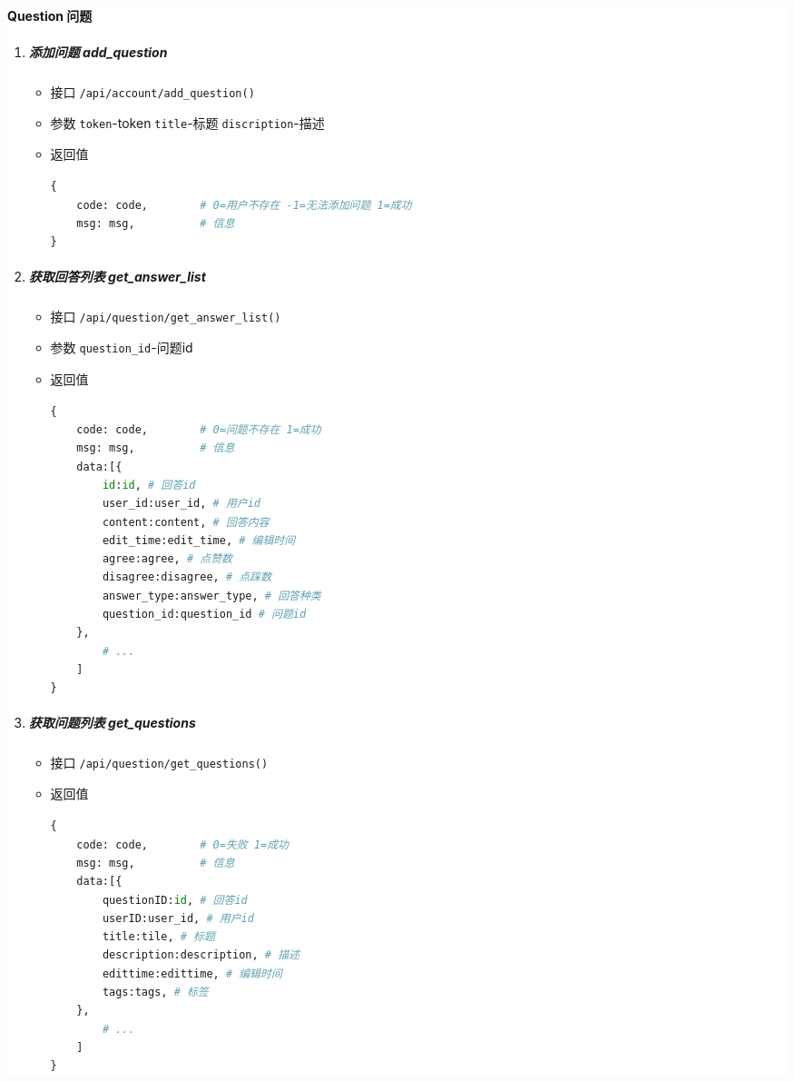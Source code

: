 
#### Question 问题

1. ##### 添加问题 add_question

   - 接口 `/api/account/add_question()`

   - 参数 `token`-token `title`-标题 `discription`-描述 

   - 返回值

     ```python
     {
         code: code,       	# 0=用户不存在 -1=无法添加问题 1=成功
         msg: msg,        	# 信息
     }
     ```

2. ##### 获取回答列表 get_answer_list

   - 接口 `/api/question/get_answer_list()`

   - 参数 `question_id`-问题id 

   - 返回值

     ```python
     {
         code: code,       	# 0=问题不存在 1=成功
         msg: msg,        	# 信息
         data:[{
             id:id, # 回答id 
             user_id:user_id, # 用户id 
             content:content, # 回答内容
             edit_time:edit_time, # 编辑时间
             agree:agree, # 点赞数
             disagree:disagree, # 点踩数
             answer_type:answer_type, # 回答种类
             question_id:question_id # 问题id
         },
             # ...
         ]
     }
     ```

3. ##### 获取问题列表 get_questions

   - 接口 `/api/question/get_questions()`

   - 返回值

     ```python
     {
         code: code,       	# 0=失败 1=成功
         msg: msg,        	# 信息
         data:[{
             questionID:id, # 回答id 
             userID:user_id, # 用户id 
             title:tile, # 标题
             description:description, # 描述
             edittime:edittime, # 编辑时间
             tags:tags, # 标签
         },
             # ...
         ]
     }
     ```